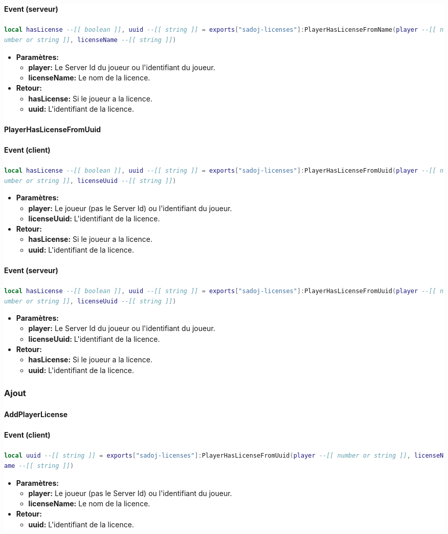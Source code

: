 #### **Event (serveur)**
```lua
local hasLicense --[[ boolean ]], uuid --[[ string ]] = exports["sadoj-licenses"]:PlayerHasLicenseFromName(player --[[ number or string ]], licenseName --[[ string ]])
```
* **Paramètres:**
  * **player:** Le Server Id du joueur ou l'identifiant du joueur.
  * **licenseName:** Le nom de la licence.
* **Retour:**
  * **hasLicense:** Si le joueur a la licence.
  * **uuid:** L'identifiant de la licence.


#### PlayerHasLicenseFromUuid

#### **Event (client)**
```lua
local hasLicense --[[ boolean ]], uuid --[[ string ]] = exports["sadoj-licenses"]:PlayerHasLicenseFromUuid(player --[[ number or string ]], licenseUuid --[[ string ]])
```
* **Paramètres:**
  * **player:** Le joueur (pas le Server Id) ou l'identifiant du joueur.
  * **licenseUuid:** L'identifiant de la licence.
* **Retour:**
  * **hasLicense:** Si le joueur a la licence.
  * **uuid:** L'identifiant de la licence.

#### **Event (serveur)**
```lua
local hasLicense --[[ boolean ]], uuid --[[ string ]] = exports["sadoj-licenses"]:PlayerHasLicenseFromUuid(player --[[ number or string ]], licenseUuid --[[ string ]])
```
* **Paramètres:**
  * **player:** Le Server Id du joueur ou l'identifiant du joueur.
  * **licenseUuid:** L'identifiant de la licence.
* **Retour:**
  * **hasLicense:** Si le joueur a la licence.
  * **uuid:** L'identifiant de la licence.


### Ajout

#### AddPlayerLicense

#### **Event (client)**
```lua
local uuid --[[ string ]] = exports["sadoj-licenses"]:PlayerHasLicenseFromUuid(player --[[ number or string ]], licenseName --[[ string ]])
```
* **Paramètres:**
  * **player:** Le joueur (pas le Server Id) ou l'identifiant du joueur.
  * **licenseName:** Le nom de la licence.
* **Retour:**
  * **uuid:** L'identifiant de la licence.
